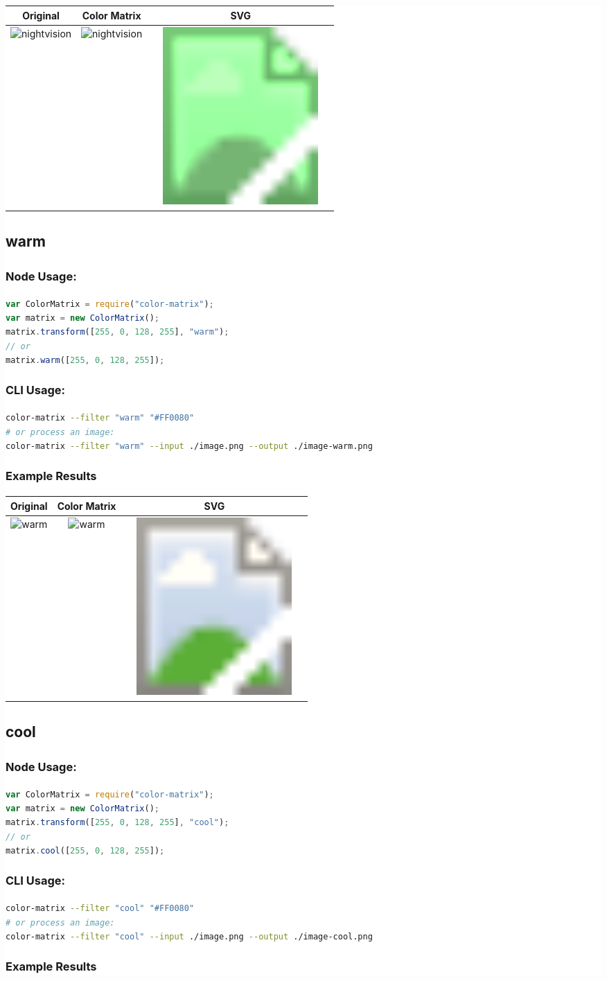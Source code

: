 | Original | Color Matrix | SVG |
|:--------:|:------------:|:---:|
| <img width="256" height="256" alt="nightvision" src="https://github.com/skratchdot/color-matrix/raw/master/docs/images/lenna.png" /> | <img width="256" height="256" alt="nightvision" src="https://github.com/skratchdot/color-matrix/raw/master/docs/images/lenna-nightvision.png" /> | <svg width="256" height="256" viewBox="0 0 512 512"><filter id="fx-nightvision"><feColorMatrix in="SourceGraphic" type="matrix" values="0.1 0.4 0 0 0 0.3 1 0.3 0 0 0 0.4 0.1 0 0 0 0 0 1 0" /></filter><image x="0" y="0" width="512" height="512" filter="url(#fx-nightvision)" xlink:href="https://github.com/skratchdot/color-matrix/raw/master/docs/images/lenna.png" /></svg> |


## warm

### Node Usage:

```javascript
var ColorMatrix = require("color-matrix");
var matrix = new ColorMatrix();
matrix.transform([255, 0, 128, 255], "warm");
// or
matrix.warm([255, 0, 128, 255]);
```

### CLI Usage:

```bash
color-matrix --filter "warm" "#FF0080" 
# or process an image:
color-matrix --filter "warm" --input ./image.png --output ./image-warm.png
```

### Example Results

| Original | Color Matrix | SVG |
|:--------:|:------------:|:---:|
| <img width="256" height="256" alt="warm" src="https://github.com/skratchdot/color-matrix/raw/master/docs/images/lenna.png" /> | <img width="256" height="256" alt="warm" src="https://github.com/skratchdot/color-matrix/raw/master/docs/images/lenna-warm.png" /> | <svg width="256" height="256" viewBox="0 0 512 512"><filter id="fx-warm"><feColorMatrix in="SourceGraphic" type="matrix" values="1.06 0 0 0 0 0 1.01 0 0 0 0 0 0.93 0 0 0 0 0 1 0" /></filter><image x="0" y="0" width="512" height="512" filter="url(#fx-warm)" xlink:href="https://github.com/skratchdot/color-matrix/raw/master/docs/images/lenna.png" /></svg> |


## cool

### Node Usage:

```javascript
var ColorMatrix = require("color-matrix");
var matrix = new ColorMatrix();
matrix.transform([255, 0, 128, 255], "cool");
// or
matrix.cool([255, 0, 128, 255]);
```

### CLI Usage:

```bash
color-matrix --filter "cool" "#FF0080" 
# or process an image:
color-matrix --filter "cool" --input ./image.png --output ./image-cool.png
```

### Example Results

